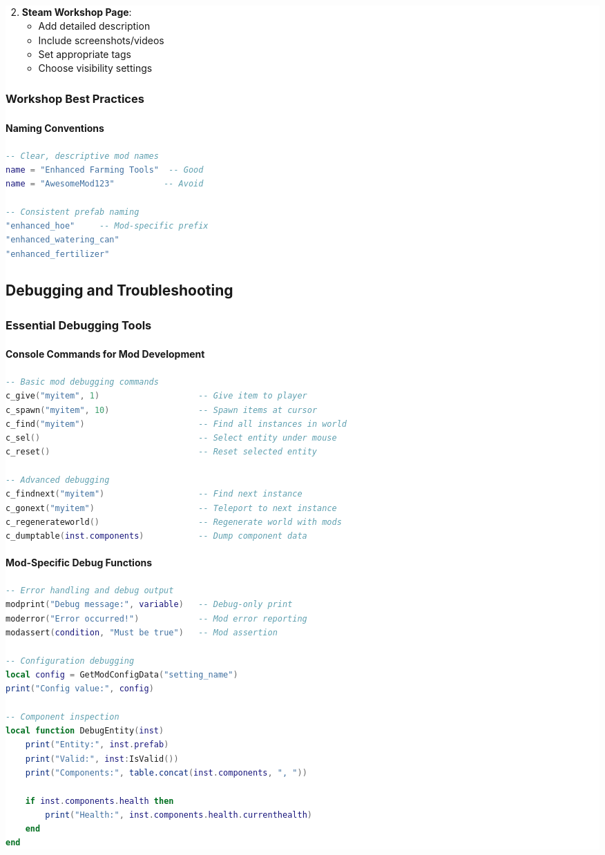 2. **Steam Workshop Page**:
   - Add detailed description
   - Include screenshots/videos
   - Set appropriate tags
   - Choose visibility settings

### Workshop Best Practices

#### Naming Conventions
```lua
-- Clear, descriptive mod names
name = "Enhanced Farming Tools"  -- Good
name = "AwesomeMod123"          -- Avoid

-- Consistent prefab naming
"enhanced_hoe"     -- Mod-specific prefix
"enhanced_watering_can"
"enhanced_fertilizer"
```

## Debugging and Troubleshooting

### Essential Debugging Tools

#### Console Commands for Mod Development

```lua
-- Basic mod debugging commands
c_give("myitem", 1)                    -- Give item to player
c_spawn("myitem", 10)                  -- Spawn items at cursor
c_find("myitem")                       -- Find all instances in world
c_sel()                                -- Select entity under mouse
c_reset()                              -- Reset selected entity

-- Advanced debugging
c_findnext("myitem")                   -- Find next instance
c_gonext("myitem")                     -- Teleport to next instance
c_regenerateworld()                    -- Regenerate world with mods
c_dumptable(inst.components)           -- Dump component data
```

#### Mod-Specific Debug Functions

```lua
-- Error handling and debug output
modprint("Debug message:", variable)   -- Debug-only print
moderror("Error occurred!")            -- Mod error reporting
modassert(condition, "Must be true")   -- Mod assertion

-- Configuration debugging
local config = GetModConfigData("setting_name")
print("Config value:", config)

-- Component inspection
local function DebugEntity(inst)
    print("Entity:", inst.prefab)
    print("Valid:", inst:IsValid())
    print("Components:", table.concat(inst.components, ", "))
    
    if inst.components.health then
        print("Health:", inst.components.health.currenthealth)
    end
end
```
